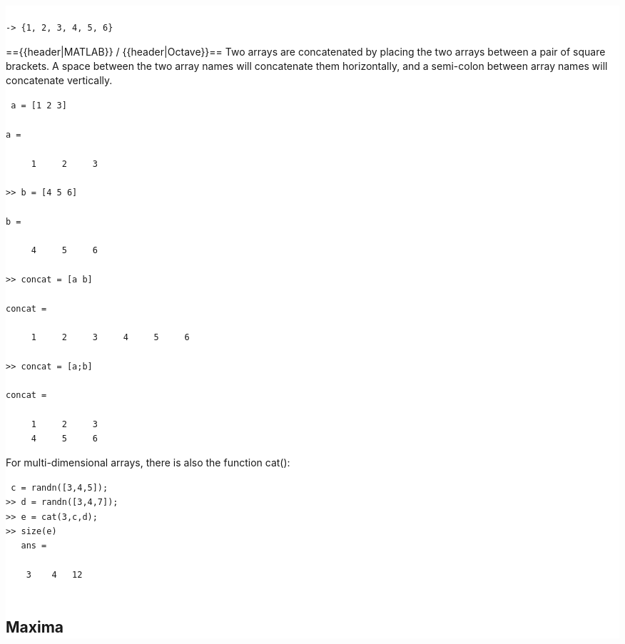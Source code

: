 ```txt

-> {1, 2, 3, 4, 5, 6}
```


=={{header|MATLAB}} / {{header|Octave}}==
Two arrays are concatenated by placing the two arrays between a pair of square brackets. A space between the two array names will concatenate them horizontally, and a semi-colon between array names will concatenate vertically.

```MATLAB>>
 a = [1 2 3]

a =

     1     2     3

>> b = [4 5 6]

b =

     4     5     6

>> concat = [a b]

concat =

     1     2     3     4     5     6

>> concat = [a;b]

concat =

     1     2     3
     4     5     6
```


For multi-dimensional arrays, there is also the function cat():

```MATLAB>>
 c = randn([3,4,5]);
>> d = randn([3,4,7]);
>> e = cat(3,c,d);
>> size(e)
   ans =

    3    4   12


```



## Maxima
